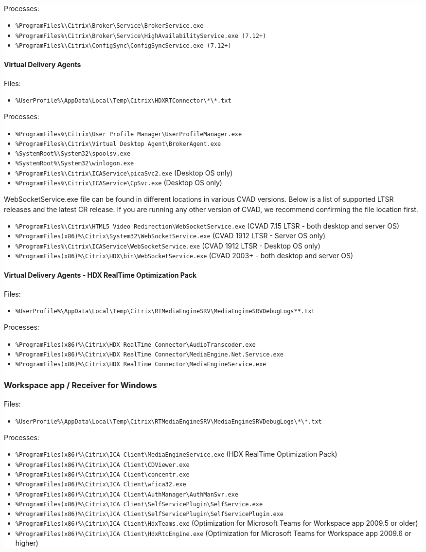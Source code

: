 Processes:

-  `%ProgramFiles%\Citrix\Broker\Service\BrokerService.exe`
-  `%ProgramFiles%\Citrix\Broker\Service\HighAvailabilityService.exe (7.12+)`
-  `%ProgramFiles%\Citrix\ConfigSync\ConfigSyncService.exe (7.12+)`

#### Virtual Delivery Agents

Files:

-  `%UserProfile%\AppData\Local\Temp\Citrix\HDXRTConnector\*\*.txt`

Processes:

-  `%ProgramFiles%\Citrix\User Profile Manager\UserProfileManager.exe`
-  `%ProgramFiles%\Citrix\Virtual Desktop Agent\BrokerAgent.exe`
-  `%SystemRoot%\System32\spoolsv.exe`
-  `%SystemRoot%\System32\winlogon.exe`
-  `%ProgramFiles%\Citrix\ICAService\picaSvc2.exe` (Desktop OS only)
-  `%ProgramFiles%\Citrix\ICAService\CpSvc.exe` (Desktop OS only)

WebSocketService.exe file can be found in different locations in various CVAD versions. Below is a list of supported LTSR releases and the latest CR release. If you are running any other version of CVAD, we recommend confirming the file location first.

-  `%ProgramFiles%\Citrix\HTML5 Video Redirection\WebSocketService.exe` (CVAD 7.15 LTSR - both desktop and server OS)
-  `%ProgramFiles(x86)%\Citrix\System32\WebSocketService.exe` (CVAD 1912 LTSR - Server OS only)
-  `%ProgramFiles%\Citrix\ICAService\WebSocketService.exe` (CVAD 1912 LTSR - Desktop OS only)
-  `%ProgramFiles(x86)%\Citrix\HDX\bin\WebSocketService.exe` (CVAD 2003+ - both desktop and server OS)

#### Virtual Delivery Agents - HDX RealTime Optimization Pack

Files:

-  `%UserProfile%\AppData\Local\Temp\Citrix\RTMediaEngineSRV\MediaEngineSRVDebugLogs**.txt`

Processes:

-  `%ProgramFiles(x86)%\Citrix\HDX RealTime Connector\AudioTranscoder.exe`
-  `%ProgramFiles(x86)%\Citrix\HDX RealTime Connector\MediaEngine.Net.Service.exe`
-  `%ProgramFiles(x86)%\Citrix\HDX RealTime Connector\MediaEngineService.exe`

### Workspace app / Receiver for Windows

Files:

-  `%UserProfile%\AppData\Local\Temp\Citrix\RTMediaEngineSRV\MediaEngineSRVDebugLogs\*\*.txt`

Processes:

-  `%ProgramFiles(x86)%\Citrix\ICA Client\MediaEngineService.exe` (HDX RealTime Optimization Pack)
-  `%ProgramFiles(x86)%\Citrix\ICA Client\CDViewer.exe`
-  `%ProgramFiles(x86)%\Citrix\ICA Client\concentr.exe`
-  `%ProgramFiles(x86)%\Citrix\ICA Client\wfica32.exe`
-  `%ProgramFiles(x86)%\Citrix\ICA Client\AuthManager\AuthManSvr.exe`
-  `%ProgramFiles(x86)%\Citrix\ICA Client\SelfServicePlugin\SelfService.exe`
-  `%ProgramFiles(x86)%\Citrix\ICA Client\SelfServicePlugin\SelfServicePlugin.exe`
-  `%ProgramFiles(x86)%\Citrix\ICA Client\HdxTeams.exe` (Optimization for Microsoft Teams for Workspace app 2009.5 or older)
-  `%ProgramFiles(x86)%\Citrix\ICA Client\HdxRtcEngine.exe` (Optimization for Microsoft Teams for Workspace app 2009.6 or higher)
